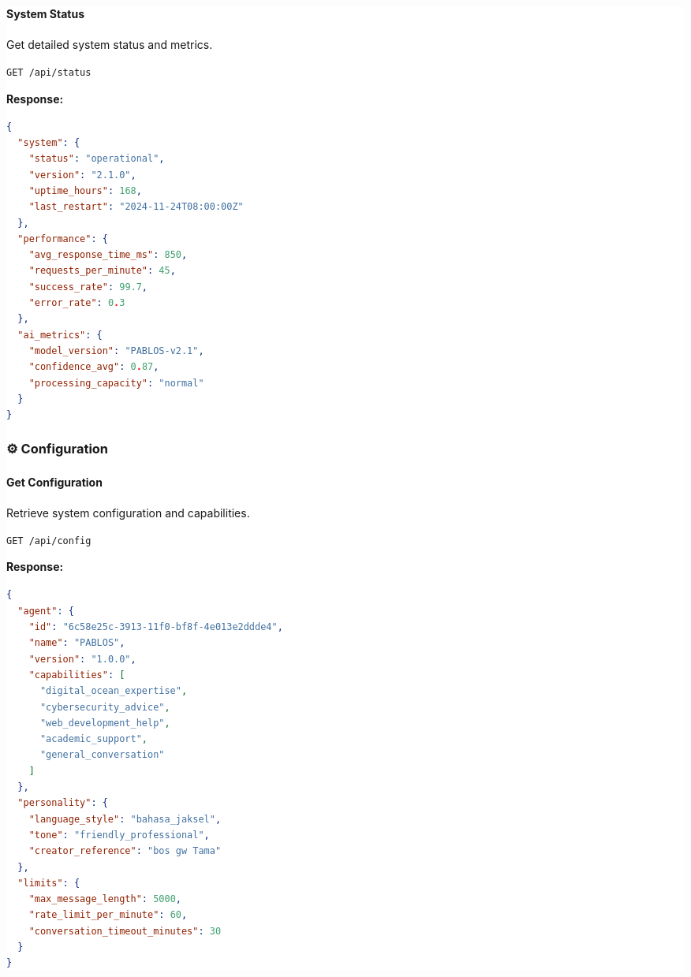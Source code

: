 #### System Status
Get detailed system status and metrics.

```http
GET /api/status
```

**Response:**
```json
{
  "system": {
    "status": "operational",
    "version": "2.1.0",
    "uptime_hours": 168,
    "last_restart": "2024-11-24T08:00:00Z"
  },
  "performance": {
    "avg_response_time_ms": 850,
    "requests_per_minute": 45,
    "success_rate": 99.7,
    "error_rate": 0.3
  },
  "ai_metrics": {
    "model_version": "PABLOS-v2.1",
    "confidence_avg": 0.87,
    "processing_capacity": "normal"
  }
}
```

### ⚙️ Configuration

#### Get Configuration
Retrieve system configuration and capabilities.

```http
GET /api/config
```

**Response:**
```json
{
  "agent": {
    "id": "6c58e25c-3913-11f0-bf8f-4e013e2ddde4",
    "name": "PABLOS",
    "version": "1.0.0",
    "capabilities": [
      "digital_ocean_expertise",
      "cybersecurity_advice",
      "web_development_help",
      "academic_support",
      "general_conversation"
    ]
  },
  "personality": {
    "language_style": "bahasa_jaksel",
    "tone": "friendly_professional",
    "creator_reference": "bos gw Tama"
  },
  "limits": {
    "max_message_length": 5000,
    "rate_limit_per_minute": 60,
    "conversation_timeout_minutes": 30
  }
}
```
